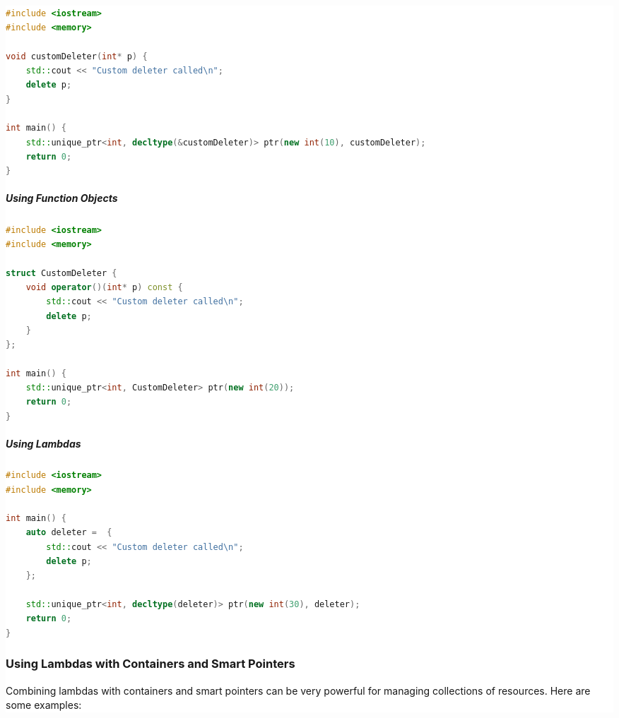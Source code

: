 ```cpp
#include <iostream>
#include <memory>

void customDeleter(int* p) {
    std::cout << "Custom deleter called\n";
    delete p;
}

int main() {
    std::unique_ptr<int, decltype(&customDeleter)> ptr(new int(10), customDeleter);
    return 0;
}
```

##### **Using Function Objects**

```cpp
#include <iostream>
#include <memory>

struct CustomDeleter {
    void operator()(int* p) const {
        std::cout << "Custom deleter called\n";
        delete p;
    }
};

int main() {
    std::unique_ptr<int, CustomDeleter> ptr(new int(20));
    return 0;
}
```

##### **Using Lambdas**

```cpp
#include <iostream>
#include <memory>

int main() {
    auto deleter =  {
        std::cout << "Custom deleter called\n";
        delete p;
    };

    std::unique_ptr<int, decltype(deleter)> ptr(new int(30), deleter);
    return 0;
}
```

### Using Lambdas with Containers and Smart Pointers

Combining lambdas with containers and smart pointers can be very powerful for managing collections of resources. Here are some examples:
